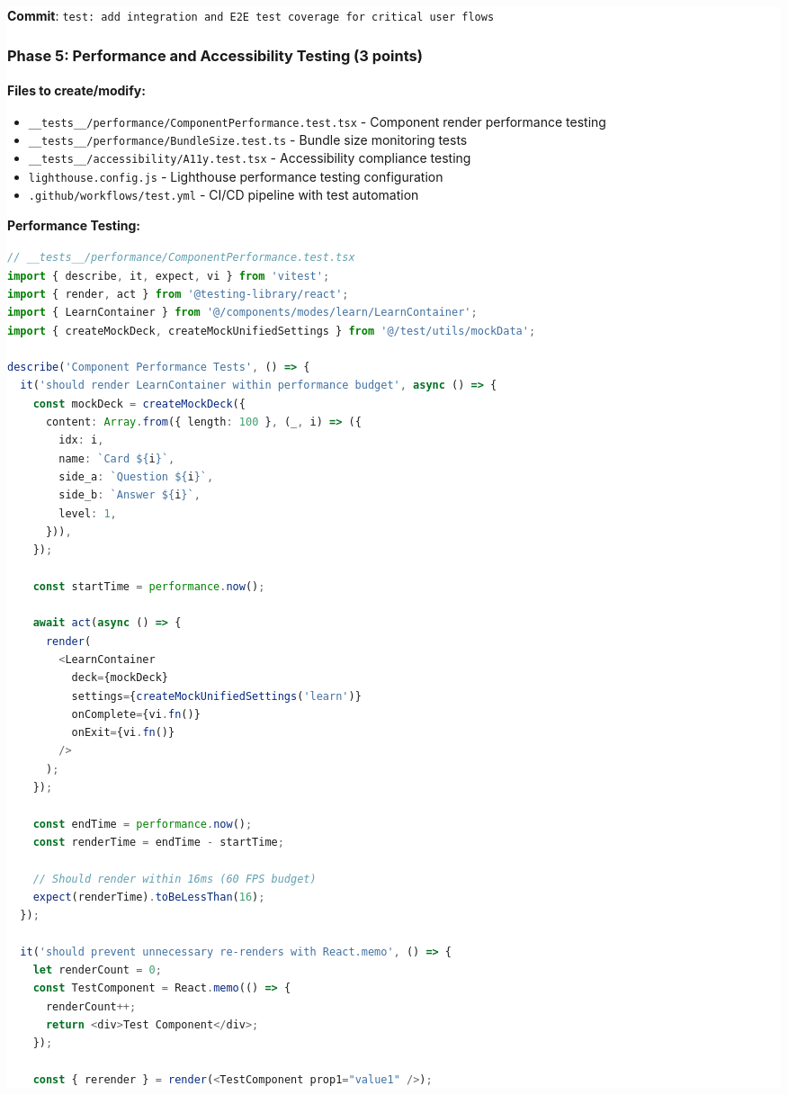 **Commit**:
`test: add integration and E2E test coverage for critical user flows`

### Phase 5: Performance and Accessibility Testing (3 points)

**Files to create/modify:**

- `__tests__/performance/ComponentPerformance.test.tsx` - Component render
  performance testing
- `__tests__/performance/BundleSize.test.ts` - Bundle size monitoring tests
- `__tests__/accessibility/A11y.test.tsx` - Accessibility compliance testing
- `lighthouse.config.js` - Lighthouse performance testing configuration
- `.github/workflows/test.yml` - CI/CD pipeline with test automation

**Performance Testing:**

```typescript
// __tests__/performance/ComponentPerformance.test.tsx
import { describe, it, expect, vi } from 'vitest';
import { render, act } from '@testing-library/react';
import { LearnContainer } from '@/components/modes/learn/LearnContainer';
import { createMockDeck, createMockUnifiedSettings } from '@/test/utils/mockData';

describe('Component Performance Tests', () => {
  it('should render LearnContainer within performance budget', async () => {
    const mockDeck = createMockDeck({
      content: Array.from({ length: 100 }, (_, i) => ({
        idx: i,
        name: `Card ${i}`,
        side_a: `Question ${i}`,
        side_b: `Answer ${i}`,
        level: 1,
      })),
    });

    const startTime = performance.now();

    await act(async () => {
      render(
        <LearnContainer
          deck={mockDeck}
          settings={createMockUnifiedSettings('learn')}
          onComplete={vi.fn()}
          onExit={vi.fn()}
        />
      );
    });

    const endTime = performance.now();
    const renderTime = endTime - startTime;

    // Should render within 16ms (60 FPS budget)
    expect(renderTime).toBeLessThan(16);
  });

  it('should prevent unnecessary re-renders with React.memo', () => {
    let renderCount = 0;
    const TestComponent = React.memo(() => {
      renderCount++;
      return <div>Test Component</div>;
    });

    const { rerender } = render(<TestComponent prop1="value1" />);

```
